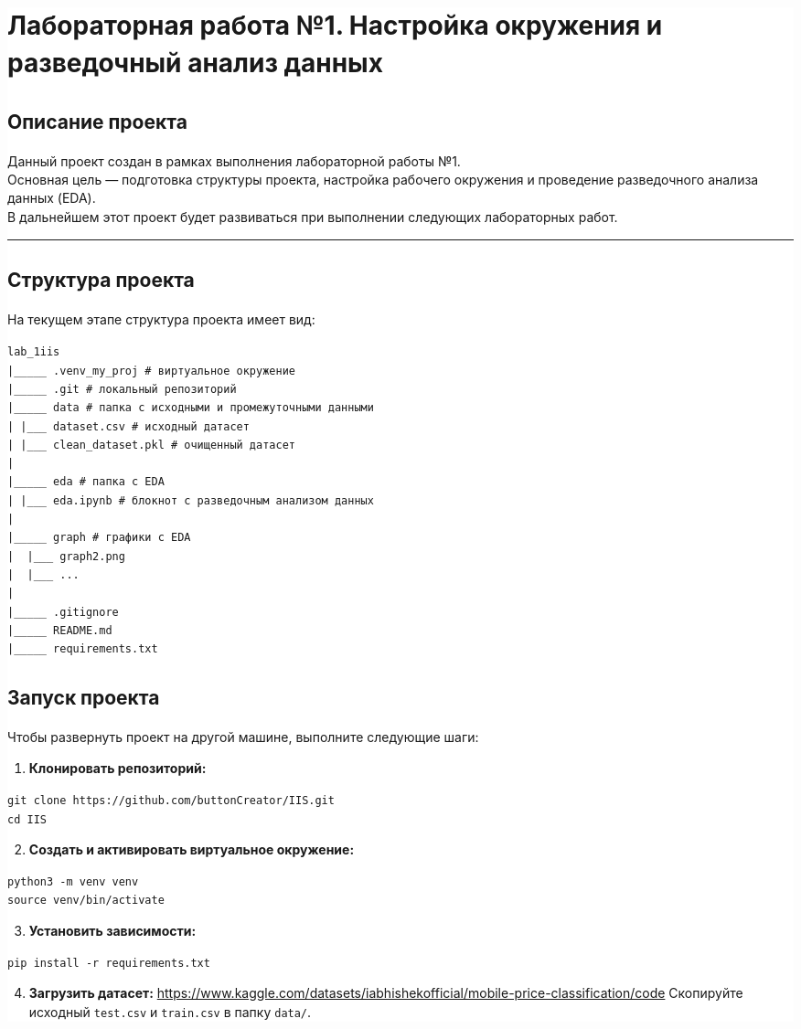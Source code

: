 # Лабораторная работа №1. Настройка окружения и разведочный анализ данных

## Описание проекта
Данный проект создан в рамках выполнения лабораторной работы №1.  
Основная цель — подготовка структуры проекта, настройка рабочего окружения и проведение разведочного анализа данных (EDA).  
В дальнейшем этот проект будет развиваться при выполнении следующих лабораторных работ.

---

## Структура проекта
На текущем этапе структура проекта имеет вид:
```
lab_1iis
|_____ .venv_my_proj # виртуальное окружение
|_____ .git # локальный репозиторий
|_____ data # папка с исходными и промежуточными данными
| |___ dataset.csv # исходный датасет
| |___ clean_dataset.pkl # очищенный датасет
|
|_____ eda # папка с EDA
| |___ eda.ipynb # блокнот с разведочным анализом данных
|
|_____ graph # графики с EDA
|  |___ graph2.png
|  |___ ...
|
|_____ .gitignore
|_____ README.md
|_____ requirements.txt
```

## Запуск проекта
Чтобы развернуть проект на другой машине, выполните следующие шаги:

1. **Клонировать репозиторий:**
```textmate
git clone https://github.com/buttonCreator/IIS.git
cd IIS
```

2. **Создать и активировать виртуальное окружение:**
```textmate
python3 -m venv venv
source venv/bin/activate
```

3. **Установить зависимости:**
```textmate
pip install -r requirements.txt
```
4. **Загрузить датасет:**
https://www.kaggle.com/datasets/iabhishekofficial/mobile-price-classification/code
Скопируйте исходный `test.csv` и `train.csv` в папку `data/`.
